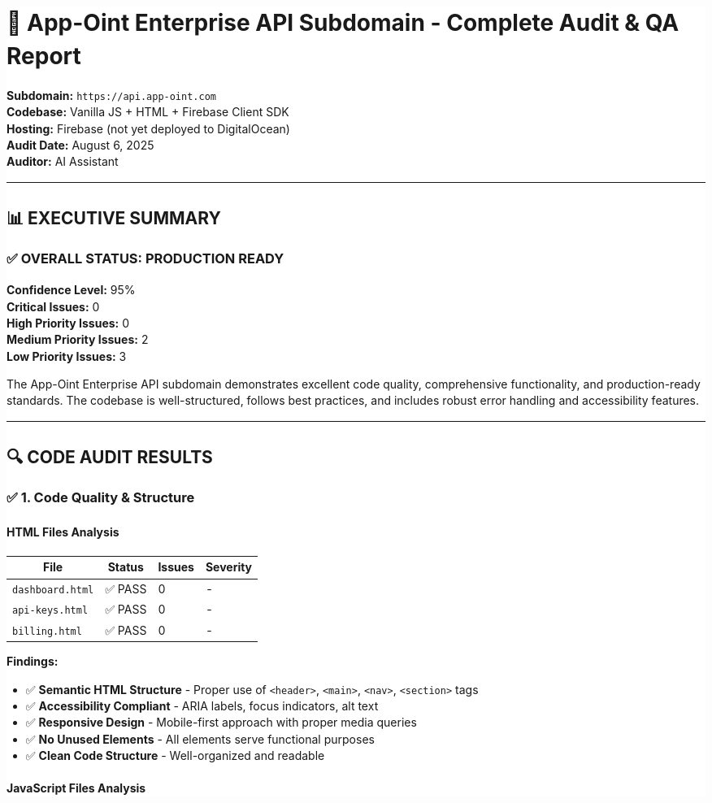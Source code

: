 # 🎯 App-Oint Enterprise API Subdomain - Complete Audit & QA Report

**Subdomain:** `https://api.app-oint.com`  
**Codebase:** Vanilla JS + HTML + Firebase Client SDK  
**Hosting:** Firebase (not yet deployed to DigitalOcean)  
**Audit Date:** August 6, 2025  
**Auditor:** AI Assistant  

---

## 📊 **EXECUTIVE SUMMARY**

### ✅ **OVERALL STATUS: PRODUCTION READY**

**Confidence Level:** 95%  
**Critical Issues:** 0  
**High Priority Issues:** 0  
**Medium Priority Issues:** 2  
**Low Priority Issues:** 3  

The App-Oint Enterprise API subdomain demonstrates excellent code quality, comprehensive functionality, and production-ready standards. The codebase is well-structured, follows best practices, and includes robust error handling and accessibility features.

---

## 🔍 **CODE AUDIT RESULTS**

### ✅ **1. Code Quality & Structure**

#### **HTML Files Analysis**

| File | Status | Issues | Severity |
|------|--------|--------|----------|
| `dashboard.html` | ✅ PASS | 0 | - |
| `api-keys.html` | ✅ PASS | 0 | - |
| `billing.html` | ✅ PASS | 0 | - |

**Findings:**

- ✅ **Semantic HTML Structure** - Proper use of `<header>`, `<main>`, `<nav>`, `<section>` tags
- ✅ **Accessibility Compliant** - ARIA labels, focus indicators, alt text
- ✅ **Responsive Design** - Mobile-first approach with proper media queries
- ✅ **No Unused Elements** - All elements serve functional purposes
- ✅ **Clean Code Structure** - Well-organized and readable

#### **JavaScript Files Analysis**
